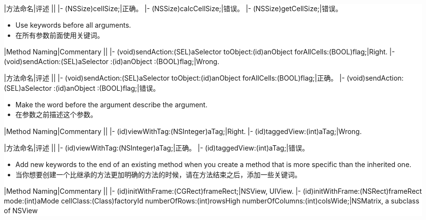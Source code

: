 |方法命名|评述
||
|- (NSSize)cellSize;|正确。
|- (NSSize)calcCellSize;|错误。
|- (NSSize)getCellSize;|错误。

+ Use keywords before all arguments.  
+ 在所有参数前面使用关键词。

|Method Naming|Commentary
||
|- (void)sendAction:(SEL)aSelector toObject:(id)anObject forAllCells:(BOOL)flag;|Right.
|- (void)sendAction:(SEL)aSelector :(id)anObject :(BOOL)flag;|Wrong.

|方法命名|评述
||
|- (void)sendAction:(SEL)aSelector toObject:(id)anObject forAllCells:(BOOL)flag;|正确。
|- (void)sendAction:(SEL)aSelector :(id)anObject :(BOOL)flag;|错误。

+ Make the word before the argument describe the argument.  
+ 在参数之前描述这个参数。

|Method Naming|Commentary
||
|- (id)viewWithTag:(NSInteger)aTag;|Right.
|- (id)taggedView:(int)aTag;|Wrong.


|方法命名|评述
||
|- (id)viewWithTag:(NSInteger)aTag;|正确。
|- (id)taggedView:(int)aTag;|错误。

+ Add new keywords to the end of an existing method when you create a method that is more specific than the inherited one.  
+ 当你想要创建一个比继承的方法更加明确的方法的时候，请在方法结束之后，添加一些关键词。

|Method Naming|Commentary
||
|- (id)initWithFrame:(CGRect)frameRect;|NSView, UIView.
|- (id)initWithFrame:(NSRect)frameRect mode:(int)aMode cellClass:(Class)factoryId numberOfRows:(int)rowsHigh numberOfColumns:(int)colsWide;|NSMatrix, a subclass of NSView
